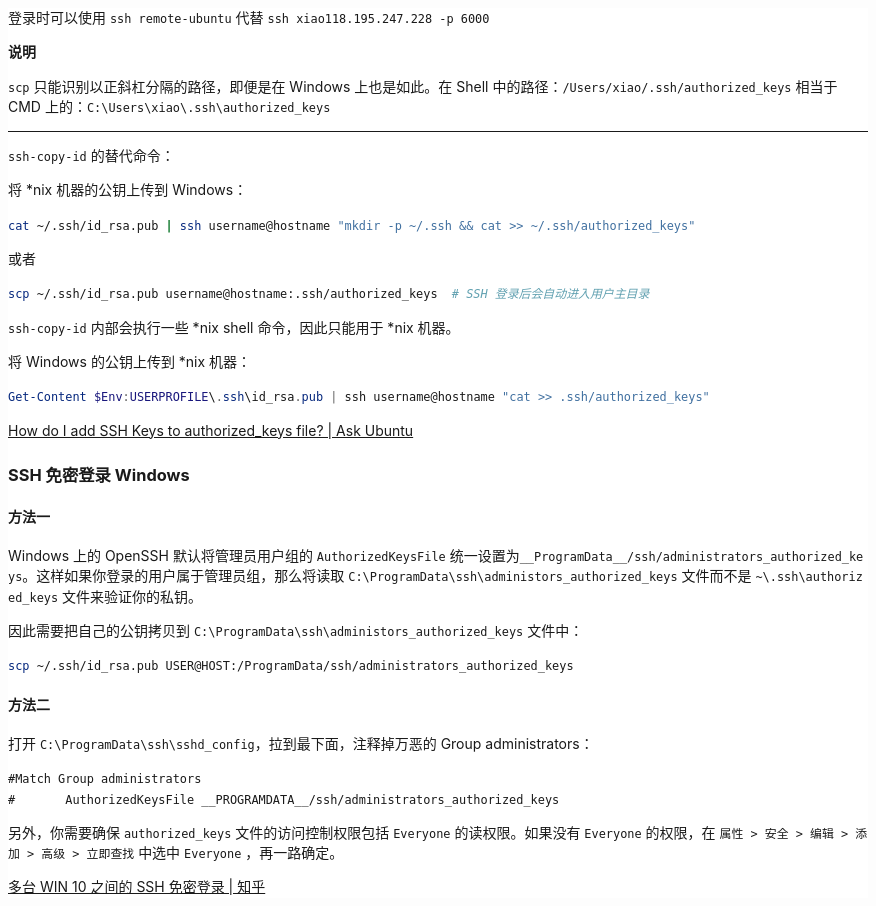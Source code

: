 登录时可以使用 `ssh remote-ubuntu` 代替 `ssh xiao118.195.247.228 -p 6000`

**说明**

`scp` 只能识别以正斜杠分隔的路径，即便是在 Windows 上也是如此。在 Shell 中的路径：`/Users/xiao/.ssh/authorized_keys` 相当于 CMD 上的：`C:\Users\xiao\.ssh\authorized_keys`

-----------------------------------------

`ssh-copy-id` 的替代命令：

将 *nix 机器的公钥上传到 Windows：

```sh
cat ~/.ssh/id_rsa.pub | ssh username@hostname "mkdir -p ~/.ssh && cat >> ~/.ssh/authorized_keys"
```

或者

```sh
scp ~/.ssh/id_rsa.pub username@hostname:.ssh/authorized_keys  # SSH 登录后会自动进入用户主目录
```

`ssh-copy-id` 内部会执行一些 *nix shell 命令，因此只能用于 *nix 机器。

将 Windows 的公钥上传到 *nix 机器：

```powershell
Get-Content $Env:USERPROFILE\.ssh\id_rsa.pub | ssh username@hostname "cat >> .ssh/authorized_keys"
```

[How do I add SSH Keys to authorized_keys file? | Ask Ubuntu](https://askubuntu.com/questions/46424/how-do-i-add-ssh-keys-to-authorized-keys-file)

### SSH 免密登录 Windows

#### 方法一

Windows 上的 OpenSSH 默认将管理员用户组的 `AuthorizedKeysFile` 统一设置为`__ProgramData__/ssh/administrators_authorized_keys`。这样如果你登录的用户属于管理员组，那么将读取 `C:\ProgramData\ssh\administors_authorized_keys` 文件而不是 `~\.ssh\authorized_keys` 文件来验证你的私钥。

因此需要把自己的公钥拷贝到 `C:\ProgramData\ssh\administors_authorized_keys` 文件中：

```sh
scp ~/.ssh/id_rsa.pub USER@HOST:/ProgramData/ssh/administrators_authorized_keys
```

#### 方法二

打开 `C:\ProgramData\ssh\sshd_config`，拉到最下面，注释掉万恶的 Group administrators：

```config
#Match Group administrators
#       AuthorizedKeysFile __PROGRAMDATA__/ssh/administrators_authorized_keys
```

另外，你需要确保 `authorized_keys` 文件的访问控制权限包括 `Everyone` 的读权限。如果没有 `Everyone` 的权限，在 `属性 > 安全 > 编辑 > 添加 > 高级 > 立即查找` 中选中 `Everyone` ，再一路确定。

[多台 WIN 10 之间的 SSH 免密登录 | 知乎](https://zhuanlan.zhihu.com/p/111812831)

